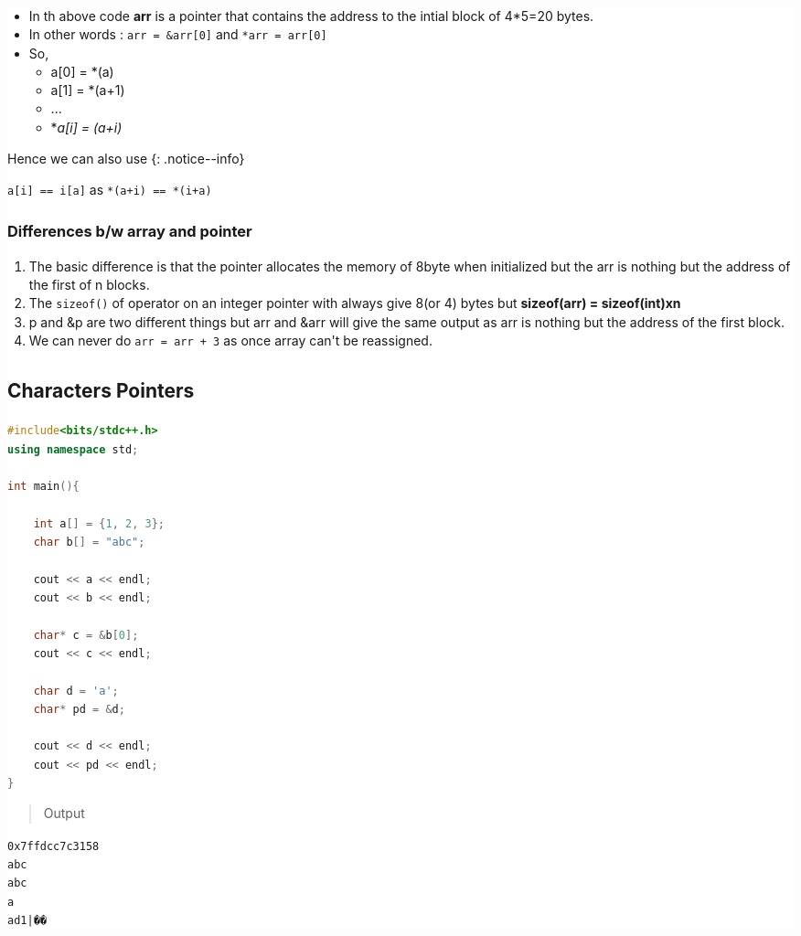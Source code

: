 * In th above code **arr** is a pointer that contains the address to the intial block of 4*5=20 bytes.
* In other words : ``arr = &arr[0]`` and ``*arr = arr[0]``
* So,
    - a[0] = *(a)
    - a[1] = *(a+1)
    - ...
    - **a[i] = *(a+i)**

Hence we can also use
{: .notice--info}

``a[i] == i[a]`` as ``*(a+i) == *(i+a)``

### Differences b/w array and pointer

1. The basic difference is that the pointer allocates the memory of 8byte when initialized but the arr is nothing but the address of the first of n blocks.
1. The ``sizeof()`` of operator on an integer pointer with always give 8(or 4) bytes but **sizeof(arr) = sizeof(int)xn**
1. p and &p are two different things but arr and &arr will give the same output as arr is nothing but the address of the first block.
1. We can never do `` arr = arr + 3 `` as once array can't be reassigned.

## Characters Pointers

```cpp
#include<bits/stdc++.h>
using namespace std;

int main(){

    int a[] = {1, 2, 3};
    char b[] = "abc";

    cout << a << endl;
    cout << b << endl;

    char* c = &b[0];
    cout << c << endl;

    char d = 'a';
    char* pd = &d;

    cout << d << endl;
    cout << pd << endl;    
}
```

> Output

```
0x7ffdcc7c3158
abc
abc
a
ad1|��
```
